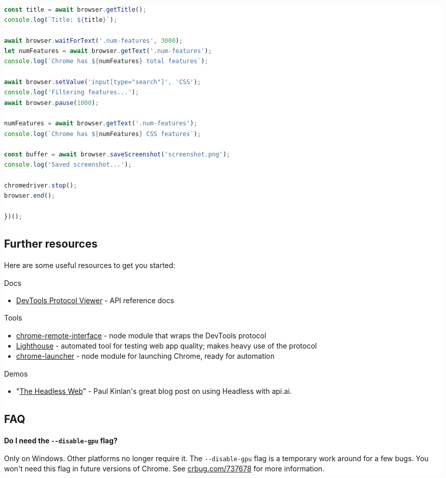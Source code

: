 ```javascript
const title = await browser.getTitle();
console.log(`Title: ${title}`);

await browser.waitForText('.num-features', 3000);
let numFeatures = await browser.getText('.num-features');
console.log(`Chrome has ${numFeatures} total features`);

await browser.setValue('input[type="search"]', 'CSS');
console.log('Filtering features...');
await browser.pause(1000);

numFeatures = await browser.getText('.num-features');
console.log(`Chrome has ${numFeatures} CSS features`);

const buffer = await browser.saveScreenshot('screenshot.png');
console.log('Saved screenshot...');

chromedriver.stop();
browser.end();

})();
```

## Further resources

Here are some useful resources to get you started:

Docs

* [DevTools Protocol Viewer][dtviewer] - API reference docs

Tools

* [chrome-remote-interface](https://www.npmjs.com/package/chrome-remote-interface) - node
module that wraps the DevTools protocol
* [Lighthouse](https://github.com/GoogleChrome/lighthouse) - automated tool for testing
web app quality; makes heavy use of the protocol
* [chrome-launcher](https://github.com/GoogleChrome/lighthouse/tree/master/chrome-launcher) -
node module for launching Chrome, ready for automation

Demos

* "[The Headless Web](https://paul.kinlan.me/the-headless-web/)"  - Paul Kinlan's great blog
post on using Headless with api.ai.

## FAQ

**Do I need the `--disable-gpu` flag?**

Only on Windows. Other platforms no longer require it. The `--disable-gpu` flag is a
temporary work around for a few bugs. You won't need this flag in future versions of
Chrome. See [crbug.com/737678](https://bugs.chromium.org/p/chromium/issues/detail?id=737678)
for more information.


[dtviewer]: https://chromedevtools.github.io/devtools-protocol/